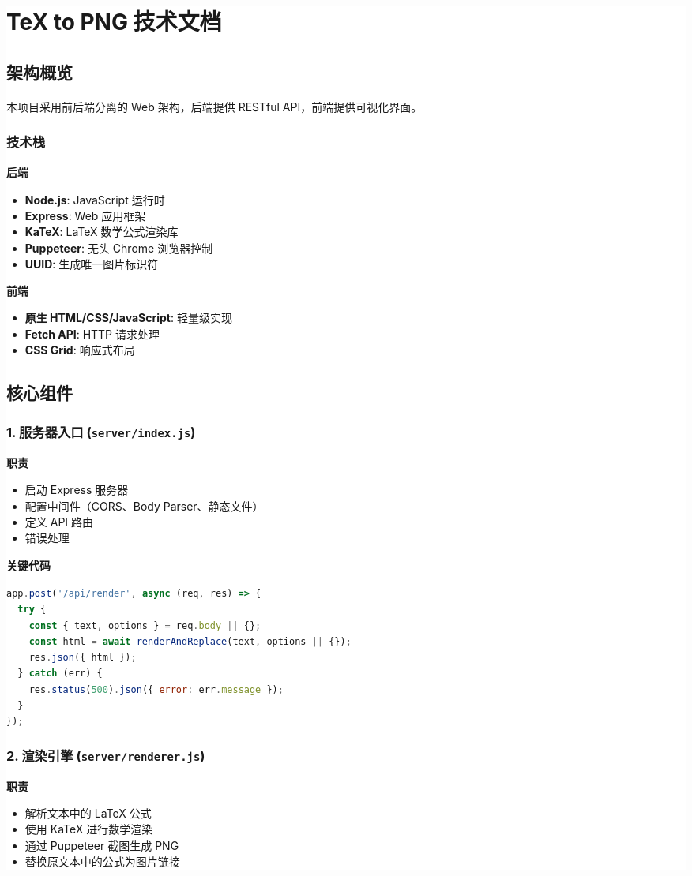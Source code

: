 # TeX to PNG 技术文档

## 架构概览

本项目采用前后端分离的 Web 架构，后端提供 RESTful API，前端提供可视化界面。

### 技术栈

**后端**
- **Node.js**: JavaScript 运行时
- **Express**: Web 应用框架
- **KaTeX**: LaTeX 数学公式渲染库
- **Puppeteer**: 无头 Chrome 浏览器控制
- **UUID**: 生成唯一图片标识符

**前端**
- **原生 HTML/CSS/JavaScript**: 轻量级实现
- **Fetch API**: HTTP 请求处理
- **CSS Grid**: 响应式布局

## 核心组件

### 1. 服务器入口 (`server/index.js`)

**职责**
- 启动 Express 服务器
- 配置中间件（CORS、Body Parser、静态文件）
- 定义 API 路由
- 错误处理

**关键代码**
```javascript
app.post('/api/render', async (req, res) => {
  try {
    const { text, options } = req.body || {};
    const html = await renderAndReplace(text, options || {});
    res.json({ html });
  } catch (err) {
    res.status(500).json({ error: err.message });
  }
});
```

### 2. 渲染引擎 (`server/renderer.js`)

**职责**
- 解析文本中的 LaTeX 公式
- 使用 KaTeX 进行数学渲染
- 通过 Puppeteer 截图生成 PNG
- 替换原文本中的公式为图片链接
